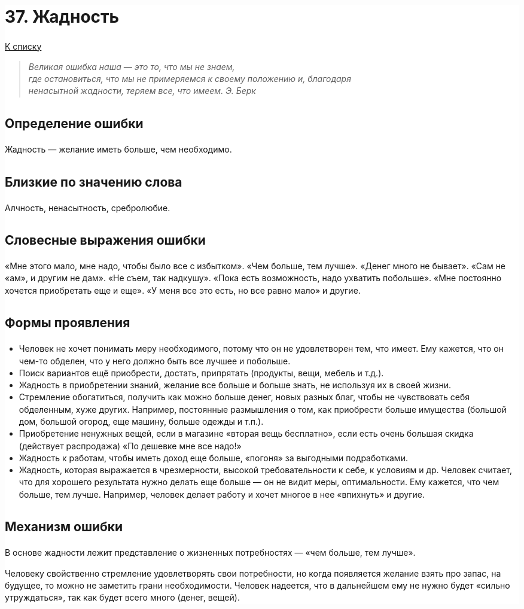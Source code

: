 ﻿# 37. Жадность

[К списку](000.md)

>*Великая ошибка наша — это то, что мы не знаем,  
где остановиться, что мы не примеряемся к своему положению и, благодаря  
ненасытной жадности, теряем все, что имеем.
Э. Берк*

## Определение ошибки

Жадность — желание иметь больше, чем необходимо.

## Близкие по значению слова

Алчность, ненасытность, сребролюбие.

## Словесные выражения ошибки

«Мне этого мало, мне надо, чтобы было все с избытком».
«Чем больше, тем лучше».
«Денег много не бывает».
«Сам не «ам», и другим не дам».
«Не съем, так надкушу».
«Пока есть возможность, надо ухватить побольше».
«Мне постоянно хочется приобретать еще и еще».
«У меня все это есть, но все равно мало» и другие.

## Формы проявления

- Человек не хочет понимать меру необходимого, потому что он не удовлетворен тем, что имеет. Ему кажется, что он чем-то обделен, что у него должно быть все лучшее и побольше.
- Поиск вариантов ещё приобрести, достать, припрятать (продукты, вещи, мебель и т.д.).
- Жадность в приобретении знаний, желание все больше и больше знать, не используя их в своей жизни.
- Стремление обогатиться, получить как можно больше денег, новых разных благ, чтобы не чувствовать себя обделенным, хуже других. Например, постоянные размышления о том, как приобрести больше имущества (большой дом, большой огород, еще машину, больше одежды и т.п.).
- Приобретение ненужных вещей, если в магазине «вторая вещь бесплатно», если есть очень большая скидка (действует распродажа) «По дешевке мне все надо!»
- Жадность к работам, чтобы иметь доход еще больше, «погоня» за выгодными подработками.
- Жадность, которая выражается в чрезмерности, высокой требовательности к себе, к условиям и др. Человек считает, что для хорошего результата нужно делать еще больше — он не видит меры, оптимальности. Ему кажется, что чем больше, тем лучше. Например, человек делает работу и хочет многое в нее «впихнуть» и другие.

## Механизм ошибки

В основе жадности лежит представление о жизненных потребностях — «чем больше, тем лучше».

Человеку свойственно стремление удовлетворять свои потребности, но когда появляется желание взять про запас, на будущее, то можно не заметить грани необходимости. Человек надеется, что в дальнейшем ему не нужно будет «сильно утруждаться», так как будет всего много (денег, вещей).

